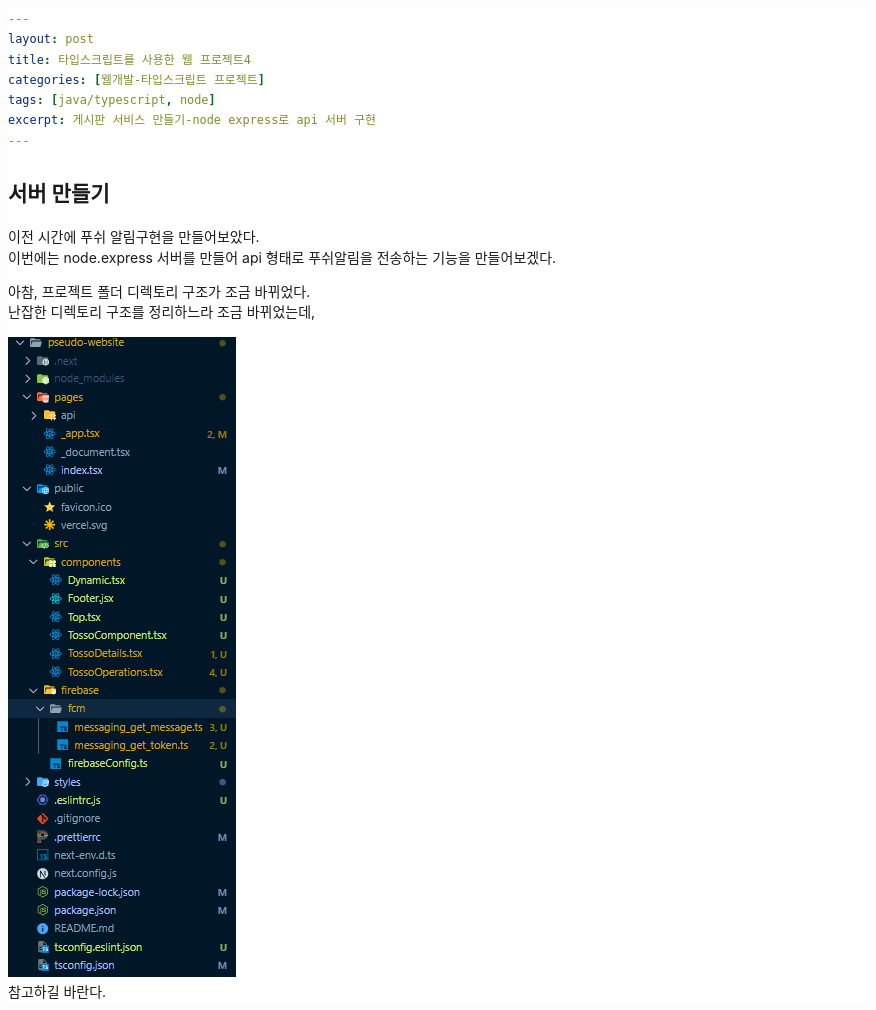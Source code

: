 ```yaml
---
layout: post
title: 타입스크립트를 사용한 웹 프로젝트4
categories: [웹개발-타입스크립트 프로젝트]
tags: [java/typescript, node]
excerpt: 게시판 서비스 만들기-node express로 api 서버 구현
---
```


## 서버 만들기

이전 시간에 푸쉬 알림구현을 만들어보았다.  
이번에는 node.express 서버를 만들어 api 형태로 푸쉬알림을 전송하는 기능을 만들어보겠다.

아참, 프로젝트 폴더 디렉토리 구조가 조금 바뀌었다.  
난잡한 디렉토리 구조를 정리하느라 조금 바뀌었는데,

![wp4-img0](/images/posts/webproject4-img0.png)  
참고하길 바란다.  

[^1]: 유식한 말로 **프로토콜**(Protocol)이라고 한다.
[^2]: 정확히는 모든 주소를 허용하겠다는 말이다.